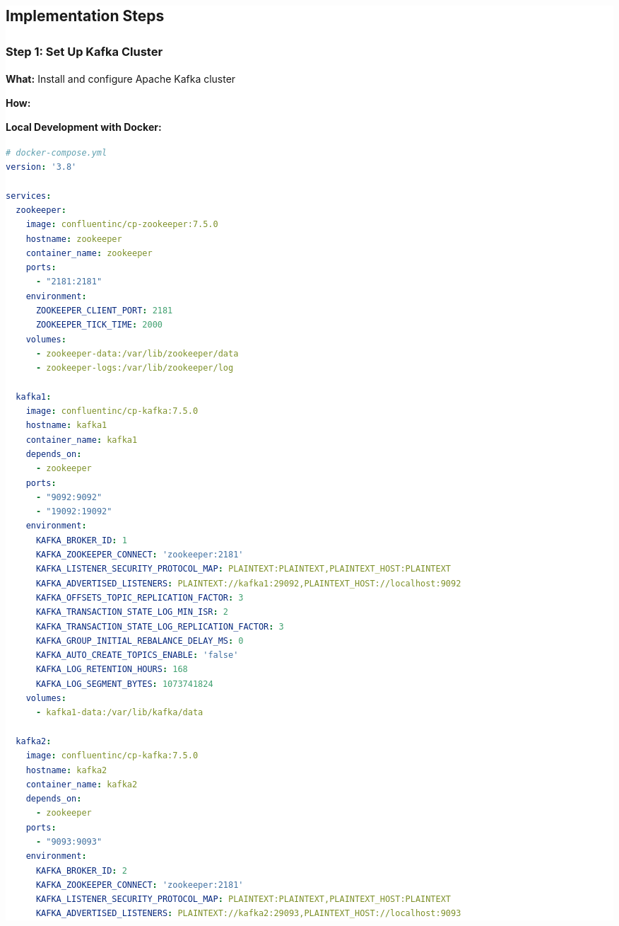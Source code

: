 ## Implementation Steps

### Step 1: Set Up Kafka Cluster

**What:** Install and configure Apache Kafka cluster

**How:**

**Local Development with Docker:**
```yaml
# docker-compose.yml
version: '3.8'

services:
  zookeeper:
    image: confluentinc/cp-zookeeper:7.5.0
    hostname: zookeeper
    container_name: zookeeper
    ports:
      - "2181:2181"
    environment:
      ZOOKEEPER_CLIENT_PORT: 2181
      ZOOKEEPER_TICK_TIME: 2000
    volumes:
      - zookeeper-data:/var/lib/zookeeper/data
      - zookeeper-logs:/var/lib/zookeeper/log

  kafka1:
    image: confluentinc/cp-kafka:7.5.0
    hostname: kafka1
    container_name: kafka1
    depends_on:
      - zookeeper
    ports:
      - "9092:9092"
      - "19092:19092"
    environment:
      KAFKA_BROKER_ID: 1
      KAFKA_ZOOKEEPER_CONNECT: 'zookeeper:2181'
      KAFKA_LISTENER_SECURITY_PROTOCOL_MAP: PLAINTEXT:PLAINTEXT,PLAINTEXT_HOST:PLAINTEXT
      KAFKA_ADVERTISED_LISTENERS: PLAINTEXT://kafka1:29092,PLAINTEXT_HOST://localhost:9092
      KAFKA_OFFSETS_TOPIC_REPLICATION_FACTOR: 3
      KAFKA_TRANSACTION_STATE_LOG_MIN_ISR: 2
      KAFKA_TRANSACTION_STATE_LOG_REPLICATION_FACTOR: 3
      KAFKA_GROUP_INITIAL_REBALANCE_DELAY_MS: 0
      KAFKA_AUTO_CREATE_TOPICS_ENABLE: 'false'
      KAFKA_LOG_RETENTION_HOURS: 168
      KAFKA_LOG_SEGMENT_BYTES: 1073741824
    volumes:
      - kafka1-data:/var/lib/kafka/data

  kafka2:
    image: confluentinc/cp-kafka:7.5.0
    hostname: kafka2
    container_name: kafka2
    depends_on:
      - zookeeper
    ports:
      - "9093:9093"
    environment:
      KAFKA_BROKER_ID: 2
      KAFKA_ZOOKEEPER_CONNECT: 'zookeeper:2181'
      KAFKA_LISTENER_SECURITY_PROTOCOL_MAP: PLAINTEXT:PLAINTEXT,PLAINTEXT_HOST:PLAINTEXT
      KAFKA_ADVERTISED_LISTENERS: PLAINTEXT://kafka2:29093,PLAINTEXT_HOST://localhost:9093
```